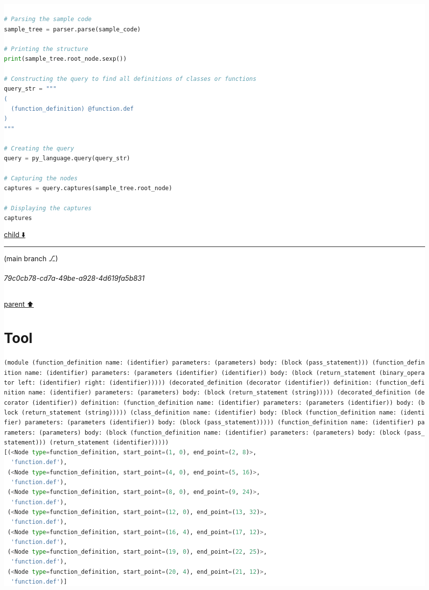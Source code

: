 ```python

# Parsing the sample code
sample_tree = parser.parse(sample_code)

# Printing the structure
print(sample_tree.root_node.sexp())

# Constructing the query to find all definitions of classes or functions
query_str = """
(
  (function_definition) @function.def
)
"""

# Creating the query
query = py_language.query(query_str)

# Capturing the nodes
captures = query.captures(sample_tree.root_node)

# Displaying the captures
captures
```

[child ⬇️](#79c0cb78-cd7a-49be-a928-4d619fa5b831)

---

(main branch ⎇)
###### 79c0cb78-cd7a-49be-a928-4d619fa5b831
[parent ⬆️](#b3df5168-e046-4ffc-8d28-3933f74f6eb9)
# Tool

```python
(module (function_definition name: (identifier) parameters: (parameters) body: (block (pass_statement))) (function_definition name: (identifier) parameters: (parameters (identifier) (identifier)) body: (block (return_statement (binary_operator left: (identifier) right: (identifier))))) (decorated_definition (decorator (identifier)) definition: (function_definition name: (identifier) parameters: (parameters) body: (block (return_statement (string))))) (decorated_definition (decorator (identifier)) definition: (function_definition name: (identifier) parameters: (parameters (identifier)) body: (block (return_statement (string))))) (class_definition name: (identifier) body: (block (function_definition name: (identifier) parameters: (parameters (identifier)) body: (block (pass_statement))))) (function_definition name: (identifier) parameters: (parameters) body: (block (function_definition name: (identifier) parameters: (parameters) body: (block (pass_statement))) (return_statement (identifier)))))
[(<Node type=function_definition, start_point=(1, 0), end_point=(2, 8)>,
  'function.def'),
 (<Node type=function_definition, start_point=(4, 0), end_point=(5, 16)>,
  'function.def'),
 (<Node type=function_definition, start_point=(8, 0), end_point=(9, 24)>,
  'function.def'),
 (<Node type=function_definition, start_point=(12, 0), end_point=(13, 32)>,
  'function.def'),
 (<Node type=function_definition, start_point=(16, 4), end_point=(17, 12)>,
  'function.def'),
 (<Node type=function_definition, start_point=(19, 0), end_point=(22, 25)>,
  'function.def'),
 (<Node type=function_definition, start_point=(20, 4), end_point=(21, 12)>,
  'function.def')]
```
